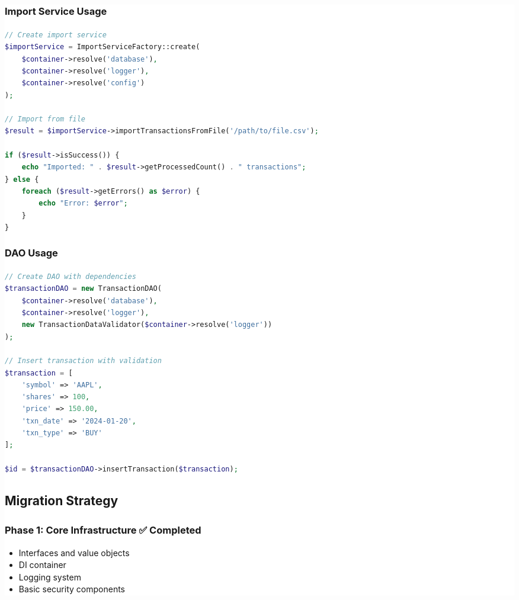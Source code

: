 ### Import Service Usage
```php
// Create import service
$importService = ImportServiceFactory::create(
    $container->resolve('database'),
    $container->resolve('logger'),
    $container->resolve('config')
);

// Import from file
$result = $importService->importTransactionsFromFile('/path/to/file.csv');

if ($result->isSuccess()) {
    echo "Imported: " . $result->getProcessedCount() . " transactions";
} else {
    foreach ($result->getErrors() as $error) {
        echo "Error: $error";
    }
}
```

### DAO Usage
```php
// Create DAO with dependencies
$transactionDAO = new TransactionDAO(
    $container->resolve('database'),
    $container->resolve('logger'),
    new TransactionDataValidator($container->resolve('logger'))
);

// Insert transaction with validation
$transaction = [
    'symbol' => 'AAPL',
    'shares' => 100,
    'price' => 150.00,
    'txn_date' => '2024-01-20',
    'txn_type' => 'BUY'
];

$id = $transactionDAO->insertTransaction($transaction);
```

## Migration Strategy

### Phase 1: Core Infrastructure ✅ Completed
- Interfaces and value objects
- DI container
- Logging system
- Basic security components
